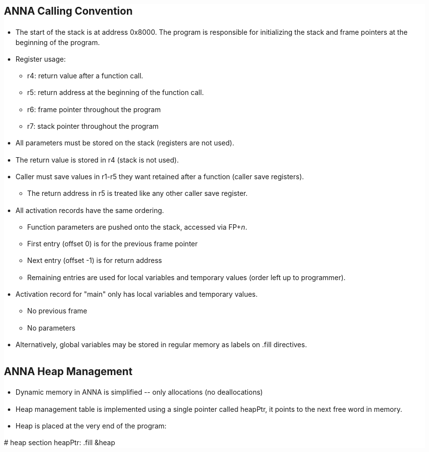 ## ANNA Calling Convention 

-   The start of the stack is at address 0x8000. The program is
    responsible for initializing the stack and frame pointers at the
    beginning of the program.

-   Register usage:

    -   r4: return value after a function call.

    -   r5: return address at the beginning of the function call.

    -   r6: frame pointer throughout the program

    -   r7: stack pointer throughout the program

-   All parameters must be stored on the stack (registers are not used).

-   The return value is stored in r4 (stack is not used).

-   Caller must save values in r1-r5 they want retained after a function
    (caller save registers).

    -   The return address in r5 is treated like any other caller save
        register.

-   All activation records have the same ordering.

    -   Function parameters are pushed onto the stack, accessed via
        FP+*n*.

    -   First entry (offset 0) is for the previous frame pointer

    -   Next entry (offset -1) is for return address

    -   Remaining entries are used for local variables and temporary
        values (order left up to programmer).

-   Activation record for "main" only has local variables and temporary
    values.

    -   No previous frame

    -   No parameters

-   Alternatively, global variables may be stored in regular memory as
    labels on .fill directives.

## ANNA Heap Management 

-   Dynamic memory in ANNA is simplified -- only allocations (no
    deallocations)

-   Heap management table is implemented using a single pointer called
    heapPtr, it points to the next free word in memory.

-   Heap is placed at the very end of the program:

\# heap section heapPtr: .fill &heap

